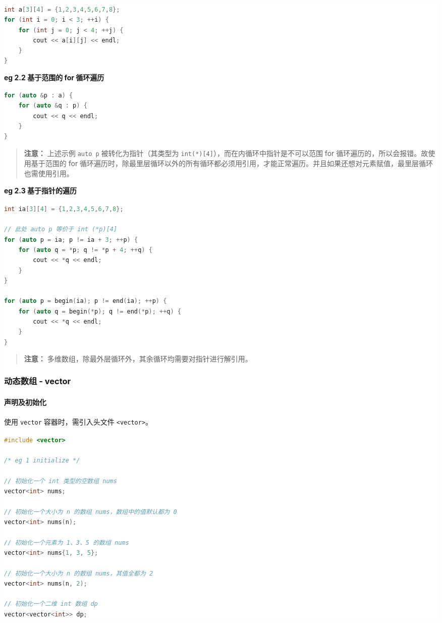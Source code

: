 ```C++
int a[3][4] = {1,2,3,4,5,6,7,8};
for (int i = 0; i < 3; ++i) {
    for (int j = 0; j < 4; ++j) {
        cout << a[i][j] << endl;
    }
}
```

**eg 2.2 基于范围的 for 循环遍历**

```C++
for (auto &p : a) {
    for (auto &q : p) {
        cout << q << endl;
    }
}
```

> **注意：** 上述示例 `auto p` 被转化为指针（其类型为 `int(*)[4]`），而在内循环中指针是不可以范围 for 循环遍历的，所以会报错。故使用基于范围的 for 循环遍历时，除最里层循环以外的所有循环都必须用引用，才能正常遍历。并且如果还想对元素赋值，最里层循环也需使用引用。

**eg 2.3 基于指针的遍历**

```C++
int ia[3][4] = {1,2,3,4,5,6,7,8};

// 此处 auto p 等价于 int (*p)[4]
for (auto p = ia; p != ia + 3; ++p) {
    for (auto q = *p; q != *p + 4; ++q) {
        cout << *q << endl;
    }
}

for (auto p = begin(ia); p != end(ia); ++p) {
    for (auto q = begin(*p); q != end(*p); ++q) {
        cout << *q << endl;
    }
}
```

> **注意：** 多维数组，除最外层循环外，其余循环均需要对指针进行解引用。

### 动态数组 - vector

#### 声明及初始化

使用 `vector` 容器时，需引入头文件 `<vector>`。

```C++
#include <vector>

/* eg 1 initialize */

// 初始化一个 int 类型的空数组 nums
vector<int> nums;

// 初始化一个大小为 n 的数组 nums，数组中的值默认都为 0
vector<int> nums(n);

// 初始化一个元素为 1、3、5 的数组 nums
vector<int> nums{1, 3, 5};

// 初始化一个大小为 n 的数组 nums，其值全都为 2
vector<int> nums(n, 2);

// 初始化一个二维 int 数组 dp
vector<vector<int>> dp;
```